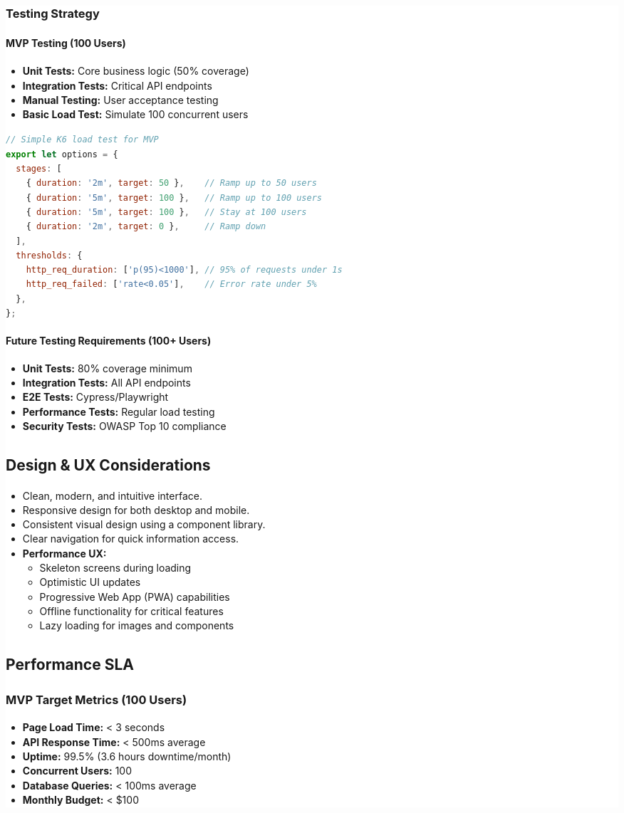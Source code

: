 ### Testing Strategy

#### MVP Testing (100 Users)
- **Unit Tests:** Core business logic (50% coverage)
- **Integration Tests:** Critical API endpoints
- **Manual Testing:** User acceptance testing
- **Basic Load Test:** Simulate 100 concurrent users

```javascript
// Simple K6 load test for MVP
export let options = {
  stages: [
    { duration: '2m', target: 50 },    // Ramp up to 50 users
    { duration: '5m', target: 100 },   // Ramp up to 100 users
    { duration: '5m', target: 100 },   // Stay at 100 users
    { duration: '2m', target: 0 },     // Ramp down
  ],
  thresholds: {
    http_req_duration: ['p(95)<1000'], // 95% of requests under 1s
    http_req_failed: ['rate<0.05'],    // Error rate under 5%
  },
};
```

#### Future Testing Requirements (100+ Users)
- **Unit Tests:** 80% coverage minimum
- **Integration Tests:** All API endpoints
- **E2E Tests:** Cypress/Playwright
- **Performance Tests:** Regular load testing
- **Security Tests:** OWASP Top 10 compliance

## Design & UX Considerations
- Clean, modern, and intuitive interface.
- Responsive design for both desktop and mobile.
- Consistent visual design using a component library.
- Clear navigation for quick information access.
- **Performance UX:**
  - Skeleton screens during loading
  - Optimistic UI updates
  - Progressive Web App (PWA) capabilities
  - Offline functionality for critical features
  - Lazy loading for images and components

## Performance SLA

### MVP Target Metrics (100 Users)
- **Page Load Time:** < 3 seconds
- **API Response Time:** < 500ms average
- **Uptime:** 99.5% (3.6 hours downtime/month)
- **Concurrent Users:** 100
- **Database Queries:** < 100ms average
- **Monthly Budget:** < $100
